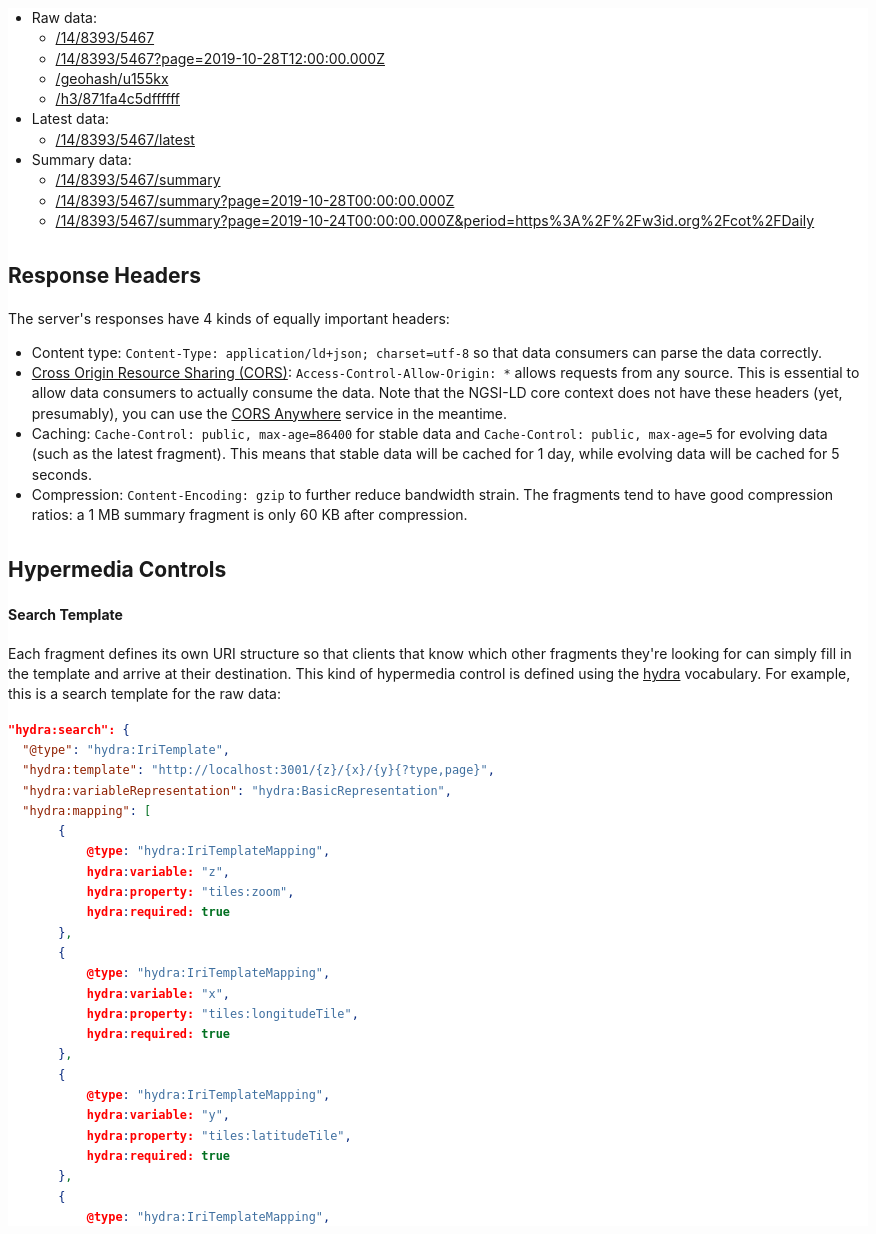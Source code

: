- Raw data:
  - [/14/8393/5467](examples/raw_1.jsonld)
  - [/14/8393/5467?page=2019-10-28T12:00:00.000Z](examples/raw_2.jsonld)
  - [/geohash/u155kx](examples/raw_3.jsonld)
  - [/h3/871fa4c5dffffff](examples/raw_4.jsonld)
- Latest data:
  - [/14/8393/5467/latest](examples/latest_1.jsonld)
- Summary data:
  - [/14/8393/5467/summary](examples/summary_1.jsonld)
  - [/14/8393/5467/summary?page=2019-10-28T00:00:00.000Z](examples/summary_2.jsonld)
  - [/14/8393/5467/summary?page=2019-10-24T00:00:00.000Z&period=https%3A%2F%2Fw3id.org%2Fcot%2FDaily](examples/summary_3.jsonld)

## Response Headers

The server's responses have 4 kinds of equally important headers:

- Content type: `Content-Type: application/ld+json; charset=utf-8` so that data consumers can parse the data correctly.
- [Cross Origin Resource Sharing (CORS)](https://enable-cors.org/): `Access-Control-Allow-Origin: *` allows requests from any source. This is essential to allow data consumers to actually consume the data. Note that the NGSI-LD core context does not have these headers (yet, presumably), you can use the [CORS Anywhere](https://cors-anywhere.herokuapp.com/) service in the meantime. 
- Caching: `Cache-Control: public, max-age=86400` for stable data and `Cache-Control: public, max-age=5` for evolving data (such as the latest fragment). This means that stable data will be cached for 1 day, while evolving data will be cached for 5 seconds. 
- Compression: `Content-Encoding: gzip` to further reduce bandwidth strain. The fragments tend to have good compression ratios: a 1 MB summary fragment is only 60 KB after compression. 

## Hypermedia Controls

#### Search Template

Each fragment defines its own URI structure so that clients that know which other fragments they're looking for can simply fill in the template and arrive at their destination. This kind of hypermedia control is defined using the [hydra](https://www.hydra-cg.com/spec/latest/core/) vocabulary. For example, this is a search template for the raw data:

```json
"hydra:search": {
  "@type": "hydra:IriTemplate",
  "hydra:template": "http://localhost:3001/{z}/{x}/{y}{?type,page}",
  "hydra:variableRepresentation": "hydra:BasicRepresentation",
  "hydra:mapping": [
       {
           @type: "hydra:IriTemplateMapping",
           hydra:variable: "z",
           hydra:property: "tiles:zoom",
           hydra:required: true
       },
       {
           @type: "hydra:IriTemplateMapping",
           hydra:variable: "x",
           hydra:property: "tiles:longitudeTile",
           hydra:required: true
       },
       {
           @type: "hydra:IriTemplateMapping",
           hydra:variable: "y",
           hydra:property: "tiles:latitudeTile",
           hydra:required: true
       },
       {
           @type: "hydra:IriTemplateMapping",
```